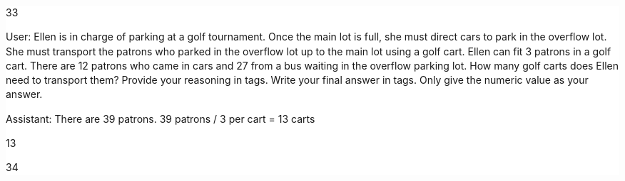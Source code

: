 33

User: Ellen is in charge of parking at a golf tournament. Once the main lot is full, she must direct cars to park in the overflow lot. She must transport the patrons who parked in the overflow lot up to the main lot using a golf cart. Ellen can fit 3 patrons in a golf cart. There are 12 patrons who came in cars and 27 from a bus waiting in the overflow parking lot. How many golf carts does Ellen need to transport them? Provide your reasoning in <think> tags. Write your final answer in <answer> tags. Only give the numeric value as your answer. 

Assistant: <think>There are 39 patrons. 39 patrons / 3 per cart = 13 carts</think> 

<answer>13</answer> 

34



